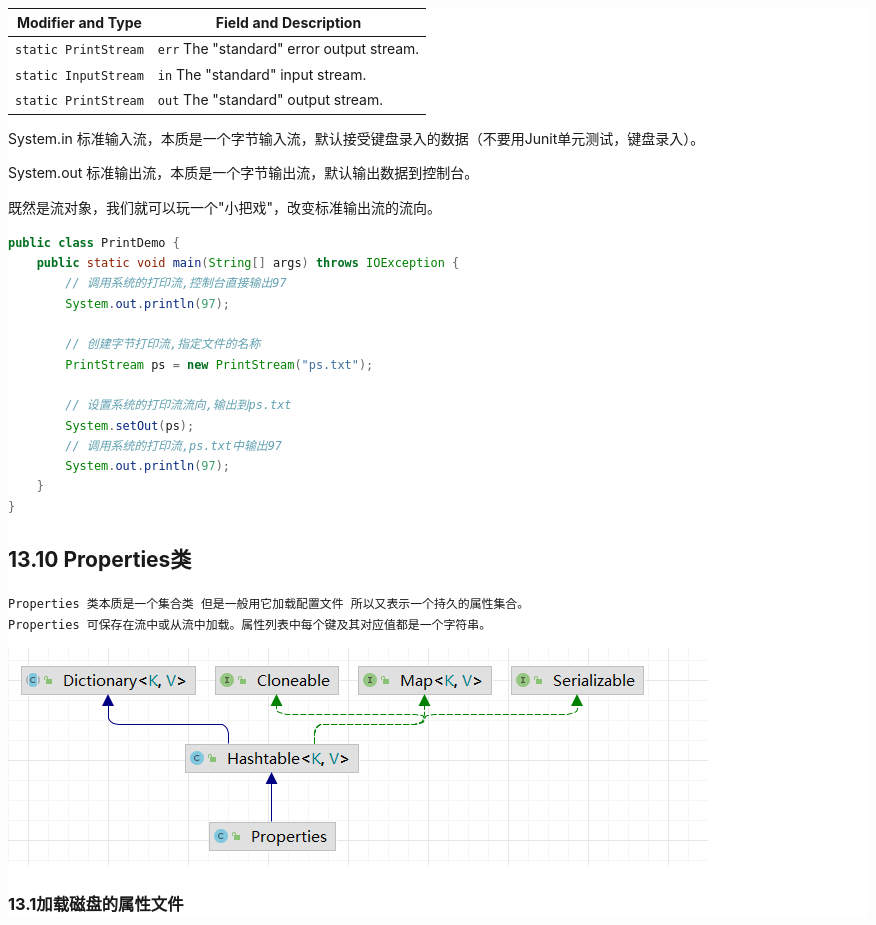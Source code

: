 | Modifier and Type    | Field and Description                      |
| -------------------- | ------------------------------------------ |
| `static PrintStream` | `err`  The "standard" error output stream. |
| `static InputStream` | `in`  The "standard" input stream.         |
| `static PrintStream` | `out`  The "standard" output stream.       |

System.in 标准输入流，本质是一个字节输入流，默认接受键盘录入的数据（不要用Junit单元测试，键盘录入）。

System.out 标准输出流，本质是一个字节输出流，默认输出数据到控制台。

既然是流对象，我们就可以玩一个"小把戏"，改变标准输出流的流向。

```java
public class PrintDemo {
    public static void main(String[] args) throws IOException {
		// 调用系统的打印流,控制台直接输出97
        System.out.println(97);
      
		// 创建字节打印流,指定文件的名称
        PrintStream ps = new PrintStream("ps.txt");
      	
      	// 设置系统的打印流流向,输出到ps.txt
        System.setOut(ps);
      	// 调用系统的打印流,ps.txt中输出97
        System.out.println(97);
    }
}
```

## 13.10 Properties类

```properties
Properties 类本质是一个集合类 但是一般用它加载配置文件 所以又表示一个持久的属性集合。
Properties 可保存在流中或从流中加载。属性列表中每个键及其对应值都是一个字符串。
```



![image-20230215144733602](imgs/image-20230215144733602.png)



### 13.1加载磁盘的属性文件
